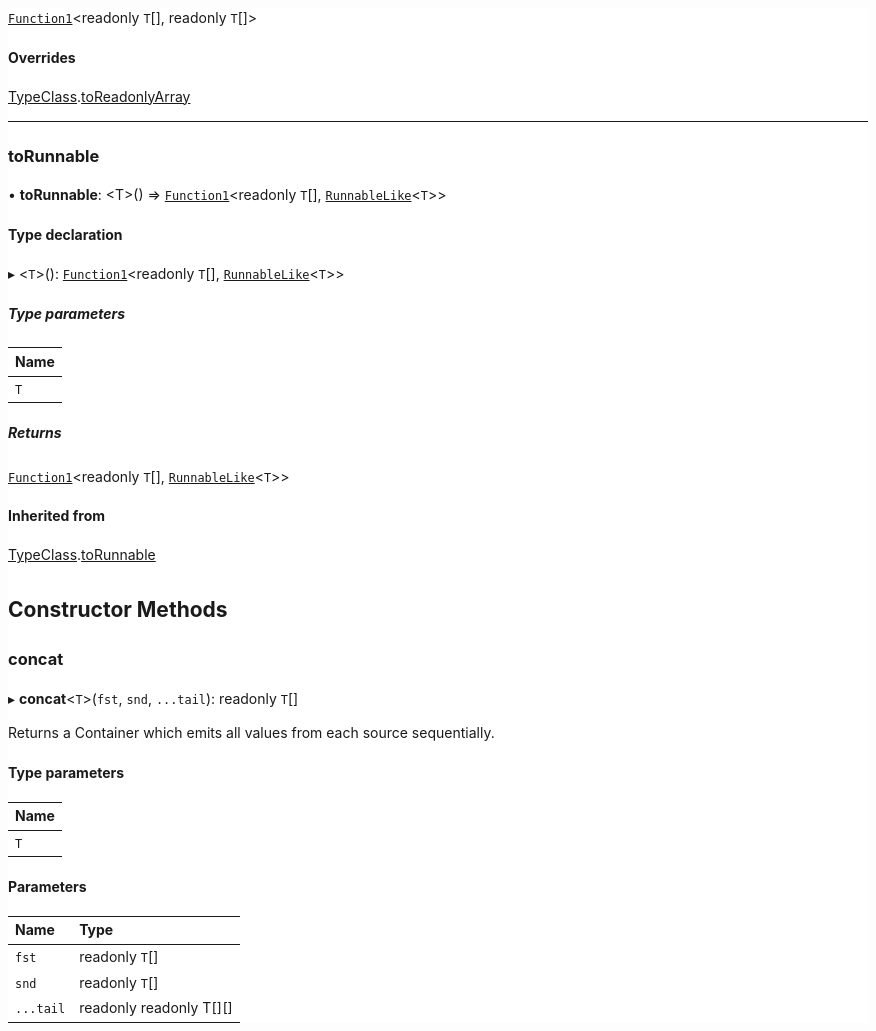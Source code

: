 [`Function1`](../modules/functions.md#function1)<readonly `T`[], readonly `T`[]\>

#### Overrides

[TypeClass](containers.RunnableContainers.TypeClass.md).[toReadonlyArray](containers.RunnableContainers.TypeClass.md#toreadonlyarray)

___

### toRunnable

• **toRunnable**: <T\>() => [`Function1`](../modules/functions.md#function1)<readonly `T`[], [`RunnableLike`](types.RunnableLike.md)<`T`\>\>

#### Type declaration

▸ <`T`\>(): [`Function1`](../modules/functions.md#function1)<readonly `T`[], [`RunnableLike`](types.RunnableLike.md)<`T`\>\>

##### Type parameters

| Name |
| :------ |
| `T` |

##### Returns

[`Function1`](../modules/functions.md#function1)<readonly `T`[], [`RunnableLike`](types.RunnableLike.md)<`T`\>\>

#### Inherited from

[TypeClass](containers.RunnableContainers.TypeClass.md).[toRunnable](containers.RunnableContainers.TypeClass.md#torunnable)

## Constructor Methods

### concat

▸ **concat**<`T`\>(`fst`, `snd`, `...tail`): readonly `T`[]

Returns a Container which emits all values from each source sequentially.

#### Type parameters

| Name |
| :------ |
| `T` |

#### Parameters

| Name | Type |
| :------ | :------ |
| `fst` | readonly `T`[] |
| `snd` | readonly `T`[] |
| `...tail` | readonly readonly T[][] |
